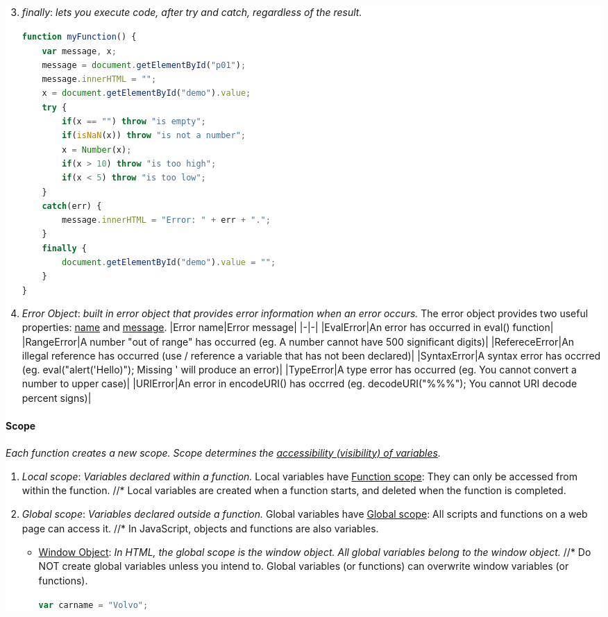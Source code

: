 3. <em>finally</em>: <i>lets you execute code, after try and catch, regardless of the result.</i>
    ```js
    function myFunction() {
        var message, x;
        message = document.getElementById("p01");
        message.innerHTML = "";
        x = document.getElementById("demo").value;
        try { 
            if(x == "") throw "is empty";
            if(isNaN(x)) throw "is not a number";
            x = Number(x);
            if(x > 10) throw "is too high";
            if(x < 5) throw "is too low";
        }
        catch(err) {
            message.innerHTML = "Error: " + err + ".";
        }
        finally {
            document.getElementById("demo").value = "";
        }
    }
    ```
4. <em>Error Object</em>: <i>built in error object that provides error information when an error occurs. </i>
The error object provides two useful properties: <u>name</u> and <u>message</u>.
    |Error name|Error message|
    |-|-|
    |EvalError|An error has occurred in eval() function|
    |RangeError|A number "out of range" has occurred (eg. A number cannot have 500 significant digits)|
    |RefereceError|An illegal reference has occurred (use / reference a variable that has not been declared)|
    |SyntaxError|A syntax error has occrred (eg. eval("alert('Hello)"); Missing ' will produce an error)|
    |TypeError|A type error has occurred (eg. You cannot convert a number to upper case)|
    |URIError|An error in encodeURI() has occrred (eg. decodeURI("%%%"); You cannot URI decode percent signs)|

#### Scope
<i>Each function creates a new scope. Scope determines the <u>accessibility (visibility) of variables</u>.</i>

1. <em>Local scope</em>:<i> Variables declared within a function.</i>
Local variables have <u>Function scope</u>: They can only be accessed from within the function.
//* Local variables are created when a function starts, and deleted when the function is completed.

2. <em>Global scope</em>:<i> Variables declared outside a function.</i>
Global variables have <u>Global scope</u>: All scripts and functions on a web page can access it. 
//* In JavaScript, objects and functions are also variables.
    - <u>Window Object</u>: <i>In HTML, the global scope is the window object. All global variables belong to the window object.</i>
    //* Do NOT create global variables unless you intend to. Global variables (or functions) can overwrite window variables (or functions).
        ```js
        var carname = "Volvo";
